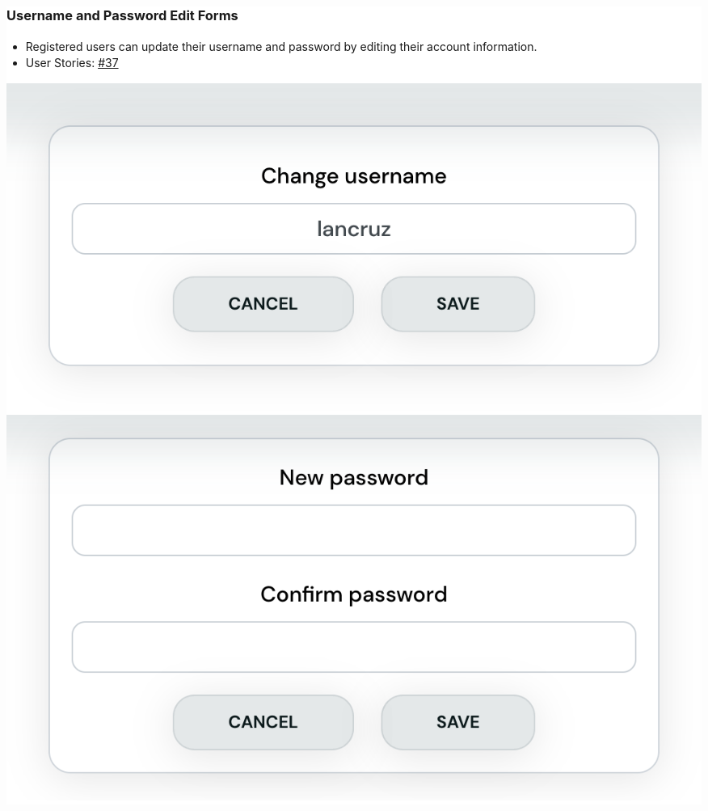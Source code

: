 ### Username and Password Edit Forms

- Registered users can update their username and password by editing their account information.
- User Stories: [#37](https://github.com/llancruzz/hogwarts/issues/37)

![Username Page](docs/username-edit-page.png)
![Password Page](docs/password-edit-page.png)
